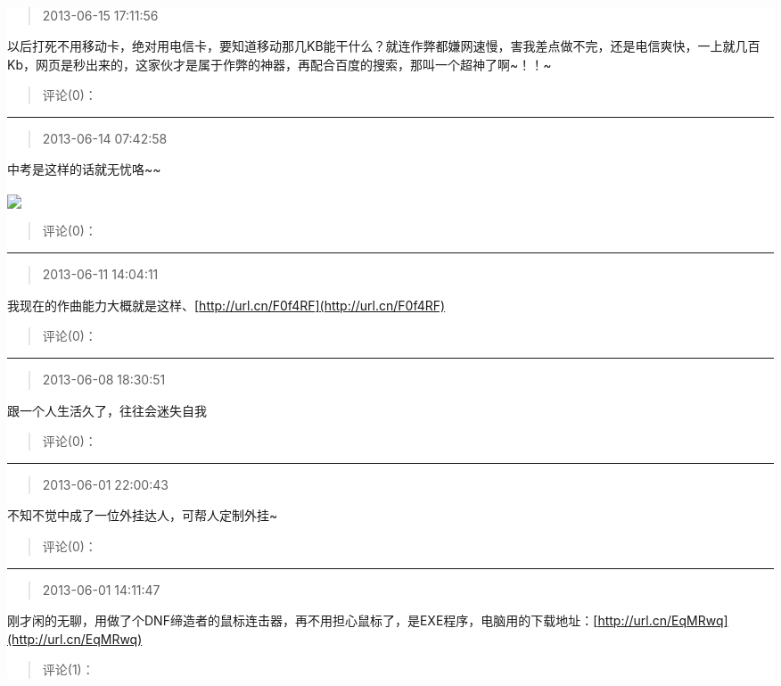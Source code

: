 > 2013-06-15 17:11:56

以后打死不用移动卡，绝对用电信卡，要知道移动那几KB能干什么？就连作弊都嫌网速慢，害我差点做不完，还是电信爽快，一上就几百Kb，网页是秒出来的，这家伙才是属于作弊的神器，再配合百度的搜索，那叫一个超神了啊~！！~

> 评论(0)：




---

> 2013-06-14 07:42:58

中考是这样的话就无忧咯~~



<div>
<img src="图片/7C6ECCC9.gif" align="center" />
</div>


> 评论(0)：




---

> 2013-06-11 14:04:11

我现在的作曲能力大概就是这样、[http://url.cn/F0f4RF](http://url.cn/F0f4RF)

> 评论(0)：




---

> 2013-06-08 18:30:51

跟一个人生活久了，往往会迷失自我

> 评论(0)：




---

> 2013-06-01 22:00:43

不知不觉中成了一位外挂达人，可帮人定制外挂~

> 评论(0)：




---

> 2013-06-01 14:11:47

刚才闲的无聊，用做了个DNF缔造者的鼠标连击器，再不用担心鼠标了，是EXE程序，电脑用的下载地址：[http://url.cn/EqMRwq](http://url.cn/EqMRwq)

> 评论(1)：
